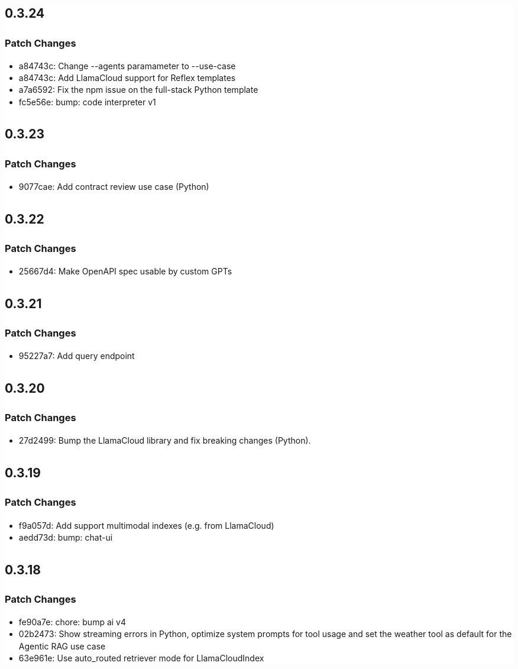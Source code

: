 ## 0.3.24

### Patch Changes

- a84743c: Change --agents paramameter to --use-case
- a84743c: Add LlamaCloud support for Reflex templates
- a7a6592: Fix the npm issue on the full-stack Python template
- fc5e56e: bump: code interpreter v1

## 0.3.23

### Patch Changes

- 9077cae: Add contract review use case (Python)

## 0.3.22

### Patch Changes

- 25667d4: Make OpenAPI spec usable by custom GPTs

## 0.3.21

### Patch Changes

- 95227a7: Add query endpoint

## 0.3.20

### Patch Changes

- 27d2499: Bump the LlamaCloud library and fix breaking changes (Python).

## 0.3.19

### Patch Changes

- f9a057d: Add support multimodal indexes (e.g. from LlamaCloud)
- aedd73d: bump: chat-ui

## 0.3.18

### Patch Changes

- fe90a7e: chore: bump ai v4
- 02b2473: Show streaming errors in Python, optimize system prompts for tool usage and set the weather tool as default for the Agentic RAG use case
- 63e961e: Use auto_routed retriever mode for LlamaCloudIndex
